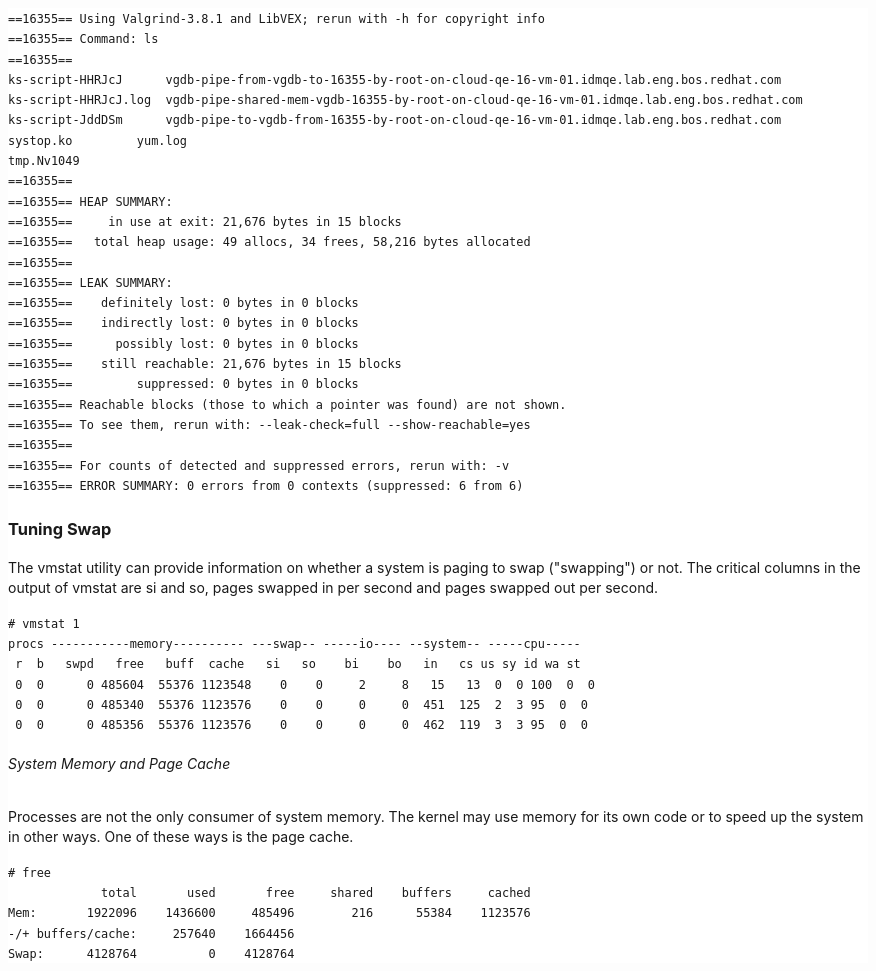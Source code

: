 ```
==16355== Using Valgrind-3.8.1 and LibVEX; rerun with -h for copyright info
==16355== Command: ls
==16355== 
ks-script-HHRJcJ      vgdb-pipe-from-vgdb-to-16355-by-root-on-cloud-qe-16-vm-01.idmqe.lab.eng.bos.redhat.com
ks-script-HHRJcJ.log  vgdb-pipe-shared-mem-vgdb-16355-by-root-on-cloud-qe-16-vm-01.idmqe.lab.eng.bos.redhat.com
ks-script-JddDSm      vgdb-pipe-to-vgdb-from-16355-by-root-on-cloud-qe-16-vm-01.idmqe.lab.eng.bos.redhat.com
systop.ko	      yum.log
tmp.Nv1049
==16355== 
==16355== HEAP SUMMARY:
==16355==     in use at exit: 21,676 bytes in 15 blocks
==16355==   total heap usage: 49 allocs, 34 frees, 58,216 bytes allocated
==16355== 
==16355== LEAK SUMMARY:
==16355==    definitely lost: 0 bytes in 0 blocks
==16355==    indirectly lost: 0 bytes in 0 blocks
==16355==      possibly lost: 0 bytes in 0 blocks
==16355==    still reachable: 21,676 bytes in 15 blocks
==16355==         suppressed: 0 bytes in 0 blocks
==16355== Reachable blocks (those to which a pointer was found) are not shown.
==16355== To see them, rerun with: --leak-check=full --show-reachable=yes
==16355== 
==16355== For counts of detected and suppressed errors, rerun with: -v
==16355== ERROR SUMMARY: 0 errors from 0 contexts (suppressed: 6 from 6)
```

### Tuning Swap

The vmstat utility can provide information on whether a system is paging to swap ("swapping") or not. The critical columns in the output of vmstat are si and so, pages swapped in per second and pages swapped out per second.

```
# vmstat 1
procs -----------memory---------- ---swap-- -----io---- --system-- -----cpu-----
 r  b   swpd   free   buff  cache   si   so    bi    bo   in   cs us sy id wa st
 0  0      0 485604  55376 1123548    0    0     2     8   15   13  0  0 100  0  0	
 0  0      0 485340  55376 1123576    0    0     0     0  451  125  2  3 95  0  0	
 0  0      0 485356  55376 1123576    0    0     0     0  462  119  3  3 95  0  0	
```

###### System Memory and Page Cache

Processes are not the only consumer of system memory. The kernel may use memory for its own code or to speed up the system in other ways. One of these ways is the page cache.

```
# free
             total       used       free     shared    buffers     cached
Mem:       1922096    1436600     485496        216      55384    1123576
-/+ buffers/cache:     257640    1664456
Swap:      4128764          0    4128764
```
